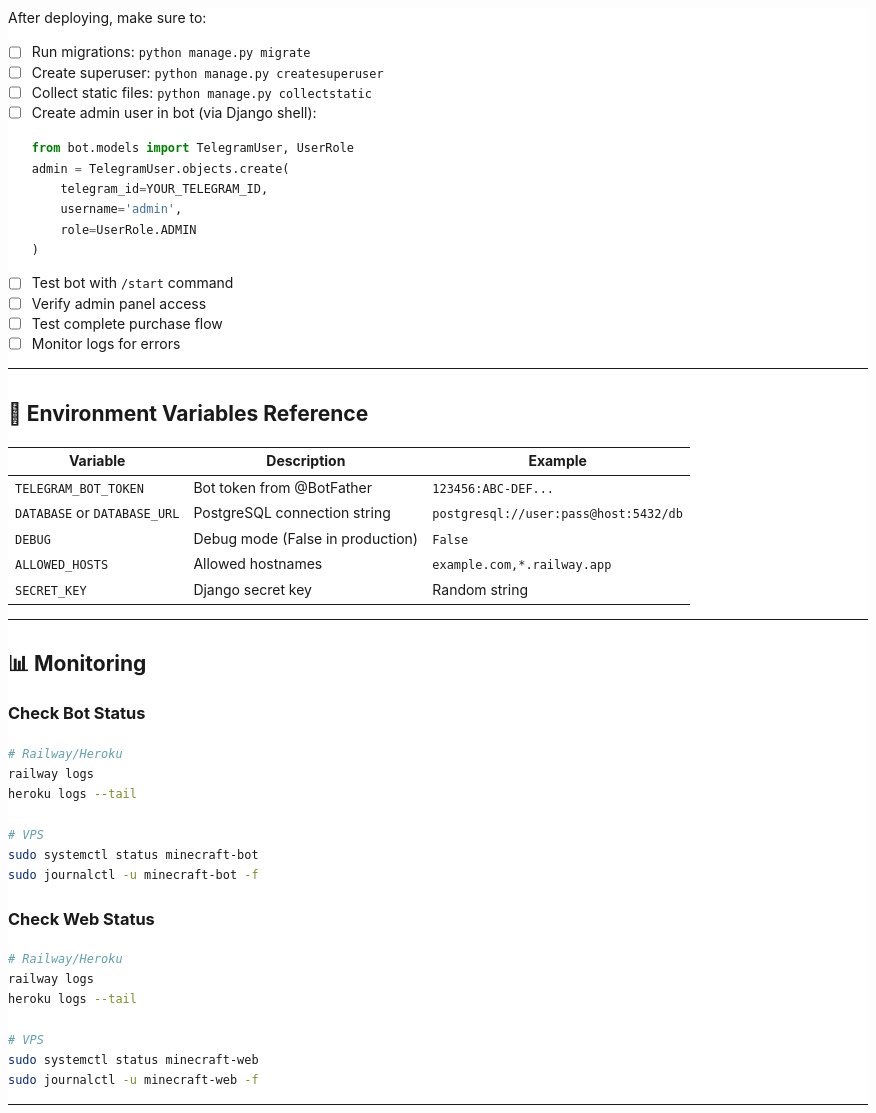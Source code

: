 After deploying, make sure to:

- [ ] Run migrations: `python manage.py migrate`
- [ ] Create superuser: `python manage.py createsuperuser`
- [ ] Collect static files: `python manage.py collectstatic`
- [ ] Create admin user in bot (via Django shell):
  ```python
  from bot.models import TelegramUser, UserRole
  admin = TelegramUser.objects.create(
      telegram_id=YOUR_TELEGRAM_ID,
      username='admin',
      role=UserRole.ADMIN
  )
  ```
- [ ] Test bot with `/start` command
- [ ] Verify admin panel access
- [ ] Test complete purchase flow
- [ ] Monitor logs for errors

---

## 🔧 Environment Variables Reference

| Variable | Description | Example |
|----------|-------------|---------|
| `TELEGRAM_BOT_TOKEN` | Bot token from @BotFather | `123456:ABC-DEF...` |
| `DATABASE` or `DATABASE_URL` | PostgreSQL connection string | `postgresql://user:pass@host:5432/db` |
| `DEBUG` | Debug mode (False in production) | `False` |
| `ALLOWED_HOSTS` | Allowed hostnames | `example.com,*.railway.app` |
| `SECRET_KEY` | Django secret key | Random string |

---

## 📊 Monitoring

### Check Bot Status
```bash
# Railway/Heroku
railway logs
heroku logs --tail

# VPS
sudo systemctl status minecraft-bot
sudo journalctl -u minecraft-bot -f
```

### Check Web Status
```bash
# Railway/Heroku
railway logs
heroku logs --tail

# VPS
sudo systemctl status minecraft-web
sudo journalctl -u minecraft-web -f
```

---